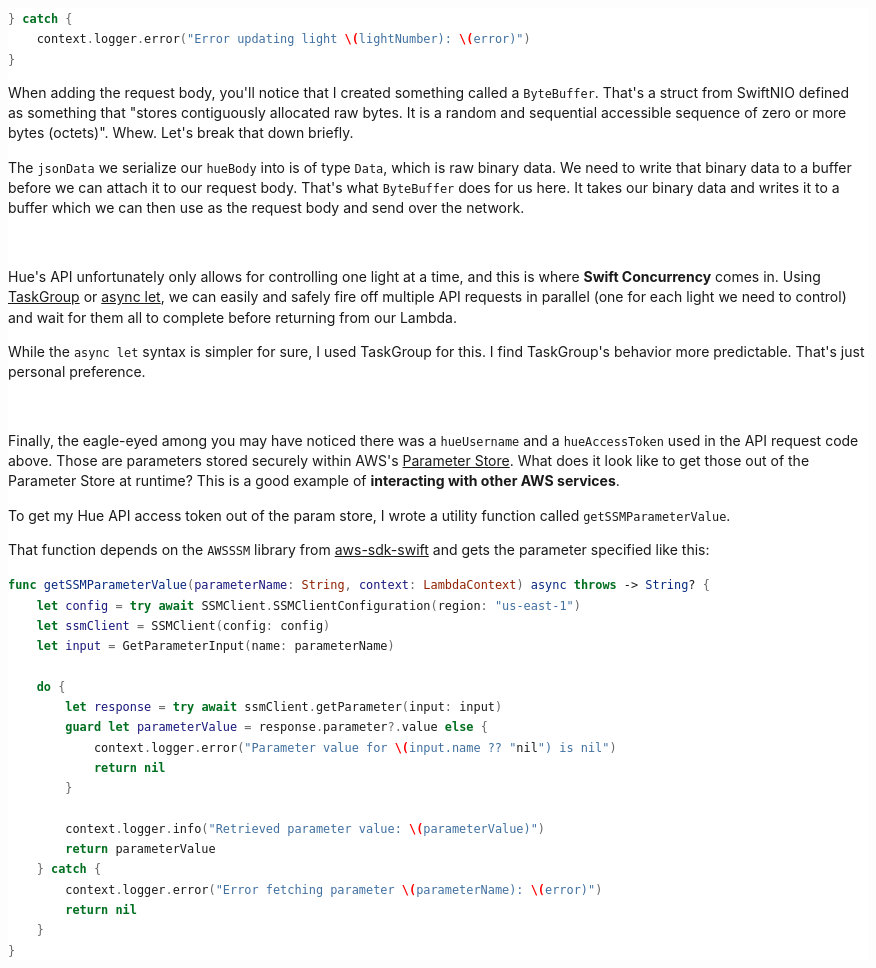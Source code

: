 ```swift
} catch {
	context.logger.error("Error updating light \(lightNumber): \(error)")
}
```

When adding the request body, you'll notice that I created something called a `ByteBuffer`. That's a struct from SwiftNIO defined as something that "stores contiguously allocated raw bytes. It is a random and sequential accessible sequence of zero or more bytes (octets)". Whew. Let's break that down briefly.

The `jsonData` we serialize our `hueBody` into is of type `Data`, which is raw binary data. We need to write that binary data to a buffer before we can attach it to our request body. That's what `ByteBuffer` does for us here. It takes our binary data and writes it to a buffer which we can then use as the request body and send over the network.

<br />

Hue's API unfortunately only allows for controlling one light at a time, and this is where **Swift Concurrency** comes in. Using [TaskGroup](https://developer.apple.com/documentation/swift/taskgroup) or [async let](https://www.hackingwithswift.com/quick-start/concurrency/how-to-call-an-async-function-using-async-let), we can easily and safely fire off multiple API requests in parallel (one for each light we need to control) and wait for them all to complete before returning from our Lambda.

While the `async let` syntax is simpler for sure, I used TaskGroup for this. I find TaskGroup's behavior more predictable. That's just personal preference.

<br />

Finally, the eagle-eyed among you may have noticed there was a `hueUsername` and a `hueAccessToken` used in the API request code above. Those are parameters stored securely within AWS's [Parameter Store](https://docs.aws.amazon.com/systems-manager/latest/userguide/systems-manager-parameter-store.html). What does it look like to get those out of the Parameter Store at runtime? This is a good example of **interacting with other AWS services**.

To get my Hue API access token out of the param store, I wrote a utility function called `getSSMParameterValue`.

That function depends on the `AWSSSM` library from [aws-sdk-swift](https://github.com/awslabs/aws-sdk-swift) and gets the parameter specified like this:

```swift
func getSSMParameterValue(parameterName: String, context: LambdaContext) async throws -> String? {
	let config = try await SSMClient.SSMClientConfiguration(region: "us-east-1")
	let ssmClient = SSMClient(config: config)
	let input = GetParameterInput(name: parameterName)

	do {
		let response = try await ssmClient.getParameter(input: input)
		guard let parameterValue = response.parameter?.value else {
			context.logger.error("Parameter value for \(input.name ?? "nil") is nil")
			return nil
		}

		context.logger.info("Retrieved parameter value: \(parameterValue)")
		return parameterValue
	} catch {
		context.logger.error("Error fetching parameter \(parameterName): \(error)")
		return nil
	}
}
```
